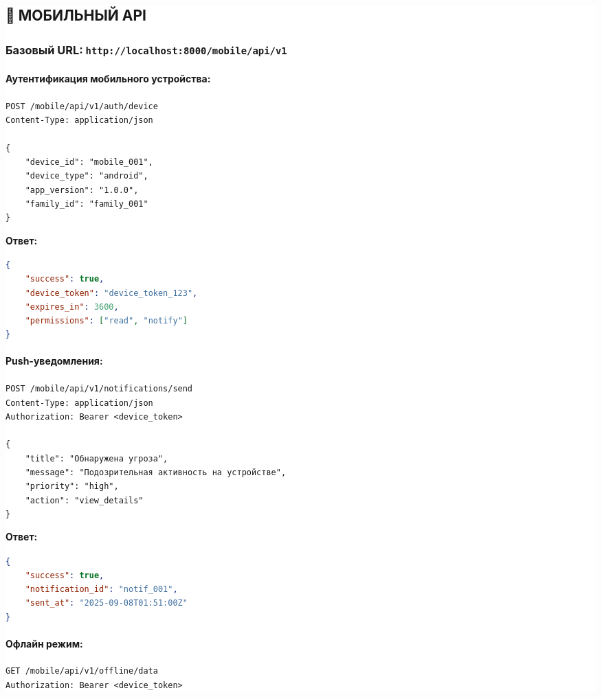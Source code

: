 
## 📱 МОБИЛЬНЫЙ API

### **Базовый URL:** `http://localhost:8000/mobile/api/v1`

#### **Аутентификация мобильного устройства:**
```http
POST /mobile/api/v1/auth/device
Content-Type: application/json

{
    "device_id": "mobile_001",
    "device_type": "android",
    "app_version": "1.0.0",
    "family_id": "family_001"
}
```

**Ответ:**
```json
{
    "success": true,
    "device_token": "device_token_123",
    "expires_in": 3600,
    "permissions": ["read", "notify"]
}
```

#### **Push-уведомления:**
```http
POST /mobile/api/v1/notifications/send
Content-Type: application/json
Authorization: Bearer <device_token>

{
    "title": "Обнаружена угроза",
    "message": "Подозрительная активность на устройстве",
    "priority": "high",
    "action": "view_details"
}
```

**Ответ:**
```json
{
    "success": true,
    "notification_id": "notif_001",
    "sent_at": "2025-09-08T01:51:00Z"
}
```

#### **Офлайн режим:**
```http
GET /mobile/api/v1/offline/data
Authorization: Bearer <device_token>
```
